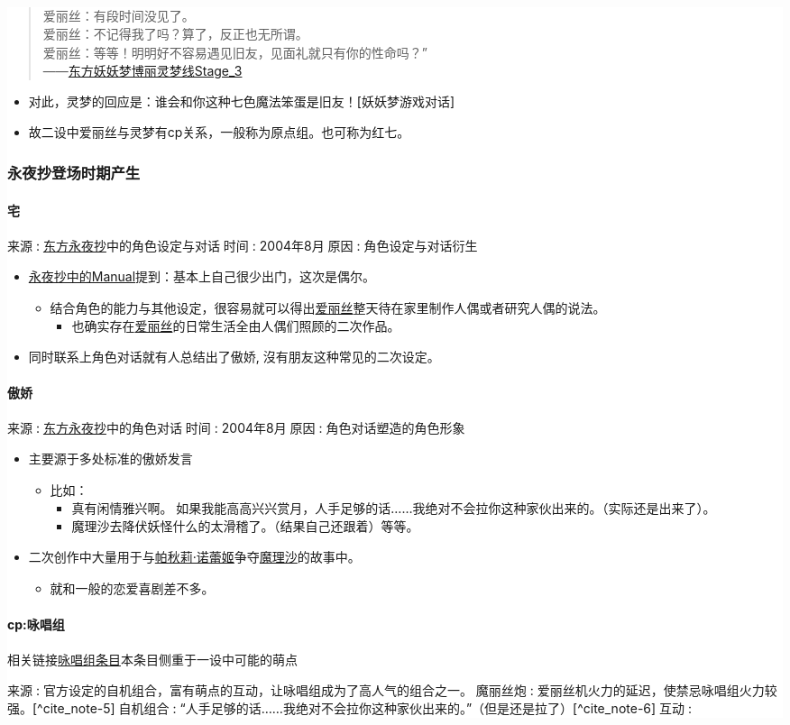 <blockquote><p>爱丽丝：有段时间没见了。<br>爱丽丝：不记得我了吗？算了，反正也无所谓。<br>爱丽丝：等等！明明好不容易遇见旧友，见面礼就只有你的性命吗？”<br>——<a href="/%E6%B8%B8%E6%88%8F%E5%AF%B9%E8%AF%9D:%E4%B8%9C%E6%96%B9%E5%A6%96%E5%A6%96%E6%A2%A6/%E5%8D%9A%E4%B8%BD%E7%81%B5%E6%A2%A6#Stage_3" title="游戏对话:东方妖妖梦/博丽灵梦">东方妖妖梦博丽灵梦线Stage_3</a></p></blockquote>

- 对此，灵梦的回应是：谁会和你这种七色魔法笨蛋是旧友！[妖妖梦游戏对话]

- 故二设中爱丽丝与灵梦有cp关系，一般称为原点组。也可称为红七。


### 永夜抄登场时期产生

#### 宅
来源
: [东方永夜抄](./东方永夜抄.md)中的角色设定与对话
时间
: 2004年8月
原因
: 角色设定与对话衍生

- [永夜抄中的Manual](./附带文档-东方永夜抄-Manual.md)提到：基本上自己很少出门，这次是偶尔。
  - 结合角色的能力与其他设定，很容易就可以得出[爱丽丝](./爱丽丝·玛格特洛依德.md)整天待在家里制作人偶或者研究人偶的说法。
    - 也确实存在[爱丽丝](./爱丽丝·玛格特洛依德.md)的日常生活全由人偶们照顾的二次作品。


- 同时联系上角色对话就有人总结出了傲娇, 沒有朋友这种常见的二次设定。


#### 傲娇
来源
: [东方永夜抄](./东方永夜抄.md)中的角色对话
时间
: 2004年8月
原因
: 角色对话塑造的角色形象

- 主要源于多处标准的傲娇发言
  - 比如：
    - 真有闲情雅兴啊。 如果我能高高兴兴赏月，人手足够的话……我绝对不会拉你这种家伙出来的。（实际还是出来了）。
    - 魔理沙去降伏妖怪什么的太滑稽了。（结果自己还跟着）等等。


- 二次创作中大量用于与[帕秋莉·诺蕾姬](./帕秋莉·诺蕾姬.md)争夺[魔理沙](./雾雨魔理沙.md)的故事中。
  - 就和一般的恋爱喜剧差不多。



#### cp:咏唱组
  
相关链接[咏唱组条目](https://thwiki.cc/雾雨魔理沙/二次设定#咏唱组)本条目侧重于一设中可能的萌点
  

来源
: 官方设定的自机组合，富有萌点的互动，让咏唱组成为了高人气的组合之一。
魔丽丝炮
: 爱丽丝机火力的延迟，使禁忌咏唱组火力较强。[^cite_note-5]
自机组合
: “人手足够的话……我绝对不会拉你这种家伙出来的。”（但是还是拉了）[^cite_note-6]
互动
: 


[^cite_note-1]: 主要目标是[魔理沙](./雾雨魔理沙.md)